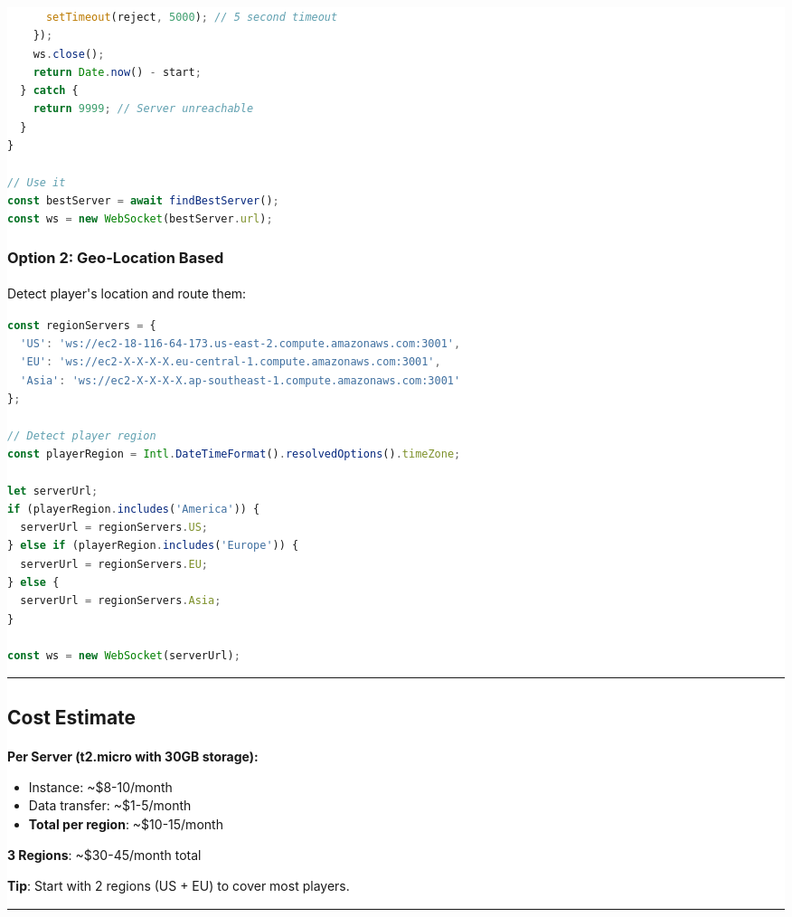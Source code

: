 ```javascript
      setTimeout(reject, 5000); // 5 second timeout
    });
    ws.close();
    return Date.now() - start;
  } catch {
    return 9999; // Server unreachable
  }
}

// Use it
const bestServer = await findBestServer();
const ws = new WebSocket(bestServer.url);
```

### Option 2: Geo-Location Based

Detect player's location and route them:

```javascript
const regionServers = {
  'US': 'ws://ec2-18-116-64-173.us-east-2.compute.amazonaws.com:3001',
  'EU': 'ws://ec2-X-X-X-X.eu-central-1.compute.amazonaws.com:3001',
  'Asia': 'ws://ec2-X-X-X-X.ap-southeast-1.compute.amazonaws.com:3001'
};

// Detect player region
const playerRegion = Intl.DateTimeFormat().resolvedOptions().timeZone;

let serverUrl;
if (playerRegion.includes('America')) {
  serverUrl = regionServers.US;
} else if (playerRegion.includes('Europe')) {
  serverUrl = regionServers.EU;
} else {
  serverUrl = regionServers.Asia;
}

const ws = new WebSocket(serverUrl);
```

---

## Cost Estimate

**Per Server (t2.micro with 30GB storage):**
- Instance: ~$8-10/month
- Data transfer: ~$1-5/month
- **Total per region**: ~$10-15/month

**3 Regions**: ~$30-45/month total

**Tip**: Start with 2 regions (US + EU) to cover most players.

---